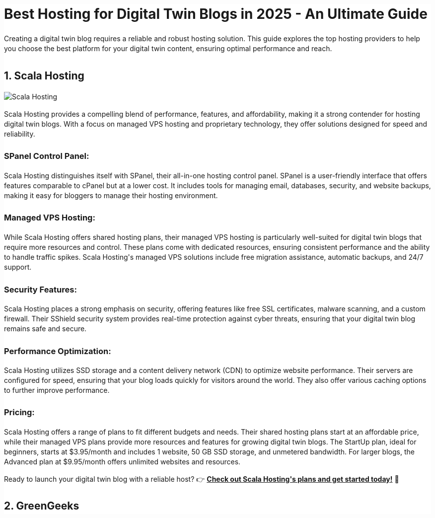 # Best Hosting for Digital Twin Blogs in 2025 - An Ultimate Guide

Creating a digital twin blog requires a reliable and robust hosting solution. This guide explores the top hosting providers to help you choose the best platform for your digital twin content, ensuring optimal performance and reach.

## 1. Scala Hosting

![Scala Hosting](https://i.imgur.com/uJ5JIK3.png "Scala Web Hosting")

Scala Hosting provides a compelling blend of performance, features, and affordability, making it a strong contender for hosting digital twin blogs. With a focus on managed VPS hosting and proprietary technology, they offer solutions designed for speed and reliability.

### SPanel Control Panel:
Scala Hosting distinguishes itself with SPanel, their all-in-one hosting control panel. SPanel is a user-friendly interface that offers features comparable to cPanel but at a lower cost. It includes tools for managing email, databases, security, and website backups, making it easy for bloggers to manage their hosting environment.

### Managed VPS Hosting:
While Scala Hosting offers shared hosting plans, their managed VPS hosting is particularly well-suited for digital twin blogs that require more resources and control. These plans come with dedicated resources, ensuring consistent performance and the ability to handle traffic spikes. Scala Hosting's managed VPS solutions include free migration assistance, automatic backups, and 24/7 support.

### Security Features:
Scala Hosting places a strong emphasis on security, offering features like free SSL certificates, malware scanning, and a custom firewall. Their SShield security system provides real-time protection against cyber threats, ensuring that your digital twin blog remains safe and secure.

### Performance Optimization:
Scala Hosting utilizes SSD storage and a content delivery network (CDN) to optimize website performance. Their servers are configured for speed, ensuring that your blog loads quickly for visitors around the world. They also offer various caching options to further improve performance.

### Pricing:
Scala Hosting offers a range of plans to fit different budgets and needs. Their shared hosting plans start at an affordable price, while their managed VPS plans provide more resources and features for growing digital twin blogs. The StartUp plan, ideal for beginners, starts at $3.95/month and includes 1 website, 50 GB SSD storage, and unmetered bandwidth. For larger blogs, the Advanced plan at $9.95/month offers unlimited websites and resources.

Ready to launch your digital twin blog with a reliable host? 👉 **[Check out Scala Hosting's plans and get started today!](https://snipitx.com/scala-jy)** 🚀

## 2. GreenGeeks
